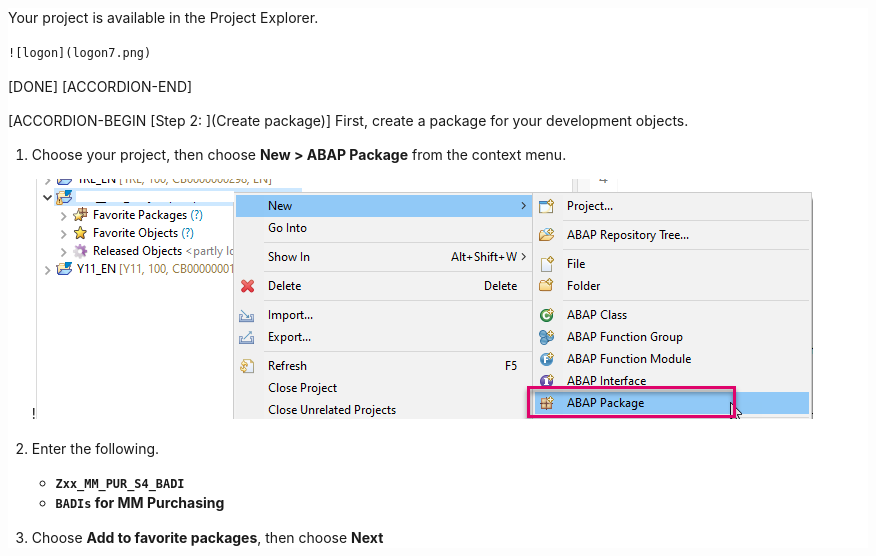 Your project is available in the Project Explorer.

    ![logon](logon7.png)

[DONE]
[ACCORDION-END]


[ACCORDION-BEGIN [Step 2: ](Create package)]
First, create a package for your development objects.

1. Choose your project, then choose **New > ABAP Package** from the context menu.

    !![step1a-package-new](step1a-package-new.png)

2. Enter the following.
    - **`Zxx_MM_PUR_S4_BADI`**
    - **`BADIs` for MM Purchasing**

3. Choose **Add to favorite packages**, then choose **Next**
